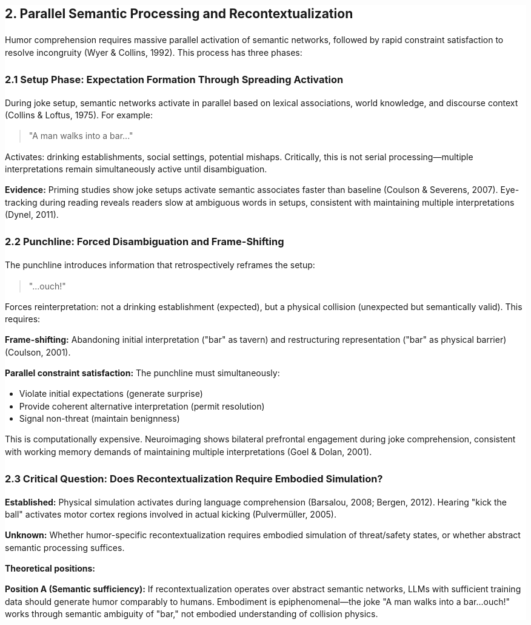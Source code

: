 ## 2. Parallel Semantic Processing and Recontextualization

Humor comprehension requires massive parallel activation of semantic networks, followed by rapid constraint satisfaction to resolve incongruity (Wyer & Collins, 1992). This process has three phases:

### 2.1 Setup Phase: Expectation Formation Through Spreading Activation

During joke setup, semantic networks activate in parallel based on lexical associations, world knowledge, and discourse context (Collins & Loftus, 1975). For example:

> "A man walks into a bar..."

Activates: drinking establishments, social settings, potential mishaps. Critically, this is not serial processing—multiple interpretations remain simultaneously active until disambiguation.

**Evidence:** Priming studies show joke setups activate semantic associates faster than baseline (Coulson & Severens, 2007). Eye-tracking during reading reveals readers slow at ambiguous words in setups, consistent with maintaining multiple interpretations (Dynel, 2011).

### 2.2 Punchline: Forced Disambiguation and Frame-Shifting

The punchline introduces information that retrospectively reframes the setup:

> "...ouch!"

Forces reinterpretation: not a drinking establishment (expected), but a physical collision (unexpected but semantically valid). This requires:

**Frame-shifting:** Abandoning initial interpretation ("bar" as tavern) and restructuring representation ("bar" as physical barrier) (Coulson, 2001).

**Parallel constraint satisfaction:** The punchline must simultaneously:
- Violate initial expectations (generate surprise)
- Provide coherent alternative interpretation (permit resolution)
- Signal non-threat (maintain benignness)

This is computationally expensive. Neuroimaging shows bilateral prefrontal engagement during joke comprehension, consistent with working memory demands of maintaining multiple interpretations (Goel & Dolan, 2001).

### 2.3 Critical Question: Does Recontextualization Require Embodied Simulation?

**Established:** Physical simulation activates during language comprehension (Barsalou, 2008; Bergen, 2012). Hearing "kick the ball" activates motor cortex regions involved in actual kicking (Pulvermüller, 2005).

**Unknown:** Whether humor-specific recontextualization requires embodied simulation of threat/safety states, or whether abstract semantic processing suffices.

**Theoretical positions:**

**Position A (Semantic sufficiency):** If recontextualization operates over abstract semantic networks, LLMs with sufficient training data should generate humor comparably to humans. Embodiment is epiphenomenal—the joke "A man walks into a bar...ouch!" works through semantic ambiguity of "bar," not embodied understanding of collision physics.

